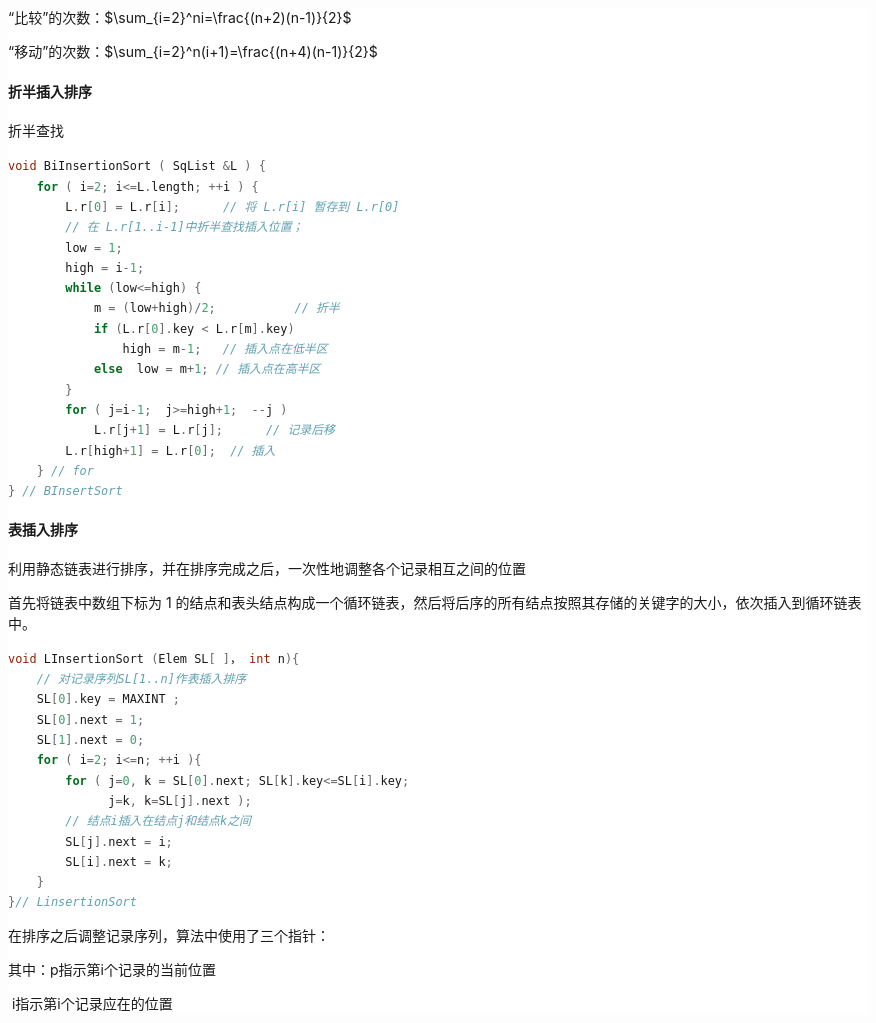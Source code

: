 “比较”的次数：$\sum_{i=2}^ni=\frac{(n+2)(n-1)}{2}$

“移动”的次数：$\sum_{i=2}^n(i+1)=\frac{(n+4)(n-1)}{2}$

#### 折半插入排序

折半查找

```c
void BiInsertionSort ( SqList &L ) {
    for ( i=2; i<=L.length; ++i ) {
        L.r[0] = L.r[i];      // 将 L.r[i] 暂存到 L.r[0]
        // 在 L.r[1..i-1]中折半查找插入位置；
        low = 1;   
        high = i-1;
        while (low<=high) { 
	        m = (low+high)/2;           // 折半
	        if (L.r[0].key < L.r[m].key)
                high = m-1;   // 插入点在低半区
	        else  low = m+1; // 插入点在高半区
        }
        for ( j=i-1;  j>=high+1;  --j )
            L.r[j+1] = L.r[j];      // 记录后移
        L.r[high+1] = L.r[0];  // 插入
    } // for
} // BInsertSort
```

#### 表插入排序

利用静态链表进行排序，并在排序完成之后，一次性地调整各个记录相互之间的位置

首先将链表中数组下标为 1 的结点和表头结点构成一个循环链表，然后将后序的所有结点按照其存储的关键字的大小，依次插入到循环链表中。

```c
void LInsertionSort (Elem SL[ ]， int n){
    // 对记录序列SL[1..n]作表插入排序
    SL[0].key = MAXINT ;
    SL[0].next = 1;  
    SL[1].next = 0;
    for ( i=2; i<=n; ++i ){
        for ( j=0, k = SL[0].next; SL[k].key<=SL[i].key;
              j=k, k=SL[j].next );
        // 结点i插入在结点j和结点k之间
        SL[j].next = i;  
        SL[i].next = k;
    }
}// LinsertionSort
```

在排序之后调整记录序列，算法中使用了三个指针：

其中：p指示第i个记录的当前位置

​            i指示第i个记录应在的位置
